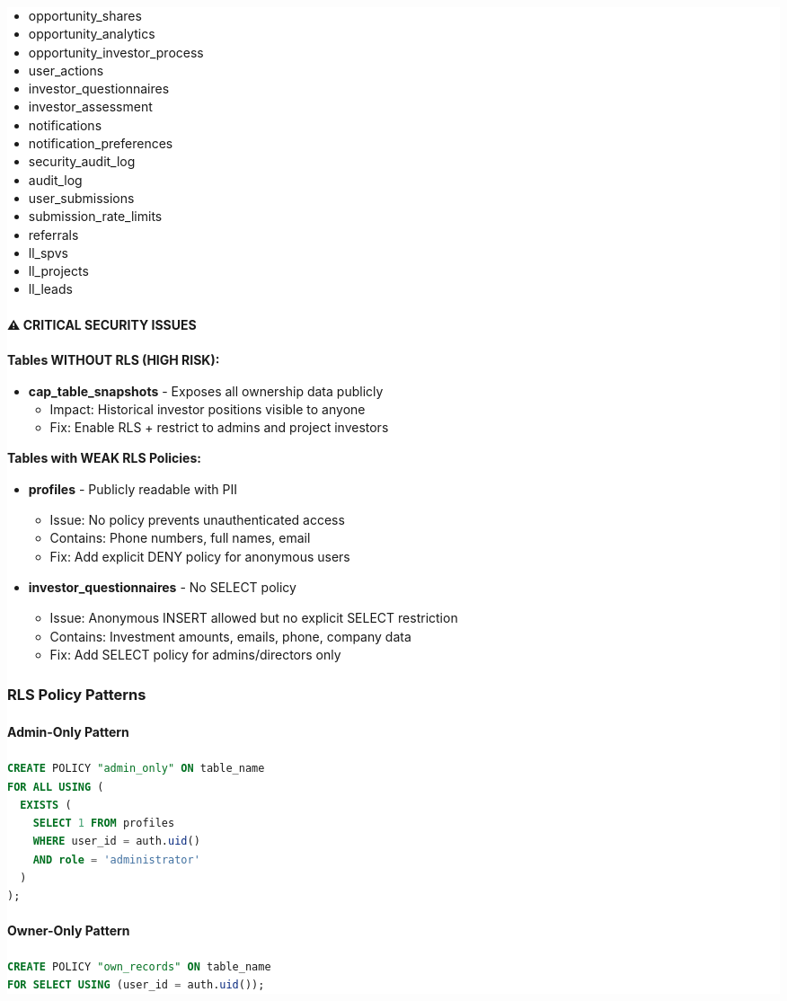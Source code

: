 - opportunity_shares
- opportunity_analytics
- opportunity_investor_process
- user_actions
- investor_questionnaires
- investor_assessment
- notifications
- notification_preferences
- security_audit_log
- audit_log
- user_submissions
- submission_rate_limits
- referrals
- ll_spvs
- ll_projects
- ll_leads

#### ⚠️ CRITICAL SECURITY ISSUES

**Tables WITHOUT RLS (HIGH RISK):**
- **cap_table_snapshots** - Exposes all ownership data publicly
  - Impact: Historical investor positions visible to anyone
  - Fix: Enable RLS + restrict to admins and project investors

**Tables with WEAK RLS Policies:**
- **profiles** - Publicly readable with PII
  - Issue: No policy prevents unauthenticated access
  - Contains: Phone numbers, full names, email
  - Fix: Add explicit DENY policy for anonymous users

- **investor_questionnaires** - No SELECT policy
  - Issue: Anonymous INSERT allowed but no explicit SELECT restriction
  - Contains: Investment amounts, emails, phone, company data
  - Fix: Add SELECT policy for admins/directors only

### RLS Policy Patterns

#### Admin-Only Pattern
```sql
CREATE POLICY "admin_only" ON table_name
FOR ALL USING (
  EXISTS (
    SELECT 1 FROM profiles
    WHERE user_id = auth.uid()
    AND role = 'administrator'
  )
);
```

#### Owner-Only Pattern
```sql
CREATE POLICY "own_records" ON table_name
FOR SELECT USING (user_id = auth.uid());
```
